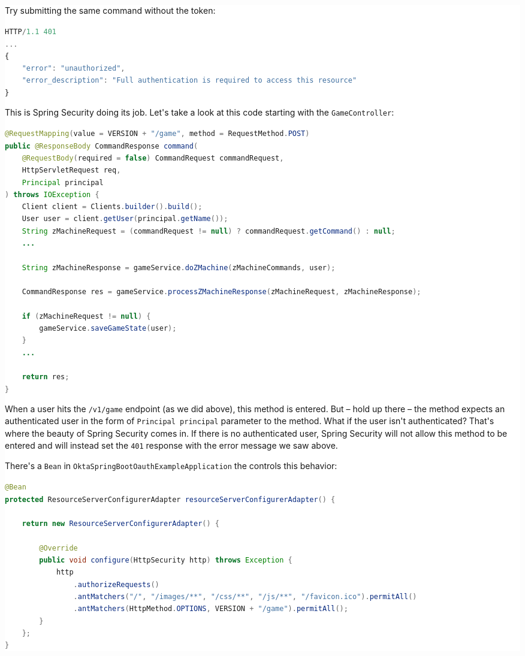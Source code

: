 Try submitting the same command without the token:

```javascript
HTTP/1.1 401
...
{
    "error": "unauthorized",
    "error_description": "Full authentication is required to access this resource"
}
```

This is Spring Security doing its job. Let's take a look at this code starting with the `GameController`:

```java
@RequestMapping(value = VERSION + "/game", method = RequestMethod.POST)
public @ResponseBody CommandResponse command(
    @RequestBody(required = false) CommandRequest commandRequest,
    HttpServletRequest req,
    Principal principal
) throws IOException {
    Client client = Clients.builder().build();
    User user = client.getUser(principal.getName());
    String zMachineRequest = (commandRequest != null) ? commandRequest.getCommand() : null;
    ...

    String zMachineResponse = gameService.doZMachine(zMachineCommands, user);

    CommandResponse res = gameService.processZMachineResponse(zMachineRequest, zMachineResponse);

    if (zMachineRequest != null) {
        gameService.saveGameState(user);
    }
    ...

    return res;
}
```

When a user hits the `/v1/game` endpoint (as we did above), this method is entered. But – hold up there – the method expects an authenticated user in the form of `Principal principal` parameter to the method. What if the user isn't authenticated? That's where the beauty of Spring Security comes in. If there is no authenticated user, Spring Security will not allow this method to be entered and will instead set the `401` response with the error message we saw above.

There's a `Bean` in `OktaSpringBootOauthExampleApplication` the controls this behavior:

```java
@Bean
protected ResourceServerConfigurerAdapter resourceServerConfigurerAdapter() {

    return new ResourceServerConfigurerAdapter() {

        @Override
        public void configure(HttpSecurity http) throws Exception {
            http
                .authorizeRequests()
                .antMatchers("/", "/images/**", "/css/**", "/js/**", "/favicon.ico").permitAll()
                .antMatchers(HttpMethod.OPTIONS, VERSION + "/game").permitAll();
        }
    };
}
```
